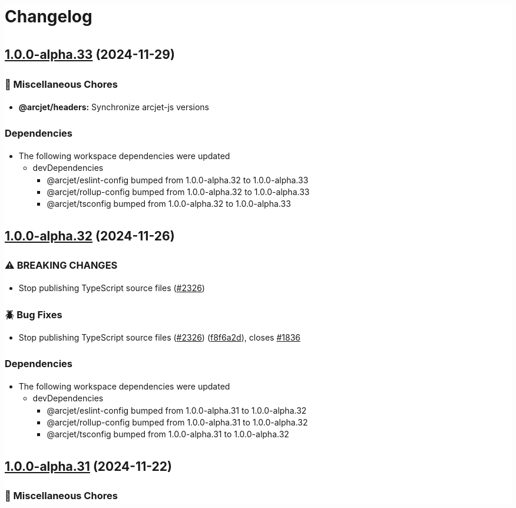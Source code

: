 # Changelog

## [1.0.0-alpha.33](https://github.com/arcjet/arcjet-js/compare/v1.0.0-alpha.32...@arcjet/headers-v1.0.0-alpha.33) (2024-11-29)


### 🧹 Miscellaneous Chores

* **@arcjet/headers:** Synchronize arcjet-js versions


### Dependencies

* The following workspace dependencies were updated
  * devDependencies
    * @arcjet/eslint-config bumped from 1.0.0-alpha.32 to 1.0.0-alpha.33
    * @arcjet/rollup-config bumped from 1.0.0-alpha.32 to 1.0.0-alpha.33
    * @arcjet/tsconfig bumped from 1.0.0-alpha.32 to 1.0.0-alpha.33

## [1.0.0-alpha.32](https://github.com/arcjet/arcjet-js/compare/v1.0.0-alpha.31...@arcjet/headers-v1.0.0-alpha.32) (2024-11-26)


### ⚠ BREAKING CHANGES

* Stop publishing TypeScript source files ([#2326](https://github.com/arcjet/arcjet-js/issues/2326))

### 🪲 Bug Fixes

* Stop publishing TypeScript source files ([#2326](https://github.com/arcjet/arcjet-js/issues/2326)) ([f8f6a2d](https://github.com/arcjet/arcjet-js/commit/f8f6a2d998220d9705ecda8f10d3c5e14b47cad6)), closes [#1836](https://github.com/arcjet/arcjet-js/issues/1836)


### Dependencies

* The following workspace dependencies were updated
  * devDependencies
    * @arcjet/eslint-config bumped from 1.0.0-alpha.31 to 1.0.0-alpha.32
    * @arcjet/rollup-config bumped from 1.0.0-alpha.31 to 1.0.0-alpha.32
    * @arcjet/tsconfig bumped from 1.0.0-alpha.31 to 1.0.0-alpha.32

## [1.0.0-alpha.31](https://github.com/arcjet/arcjet-js/compare/v1.0.0-alpha.30...@arcjet/headers-v1.0.0-alpha.31) (2024-11-22)


### 🧹 Miscellaneous Chores
